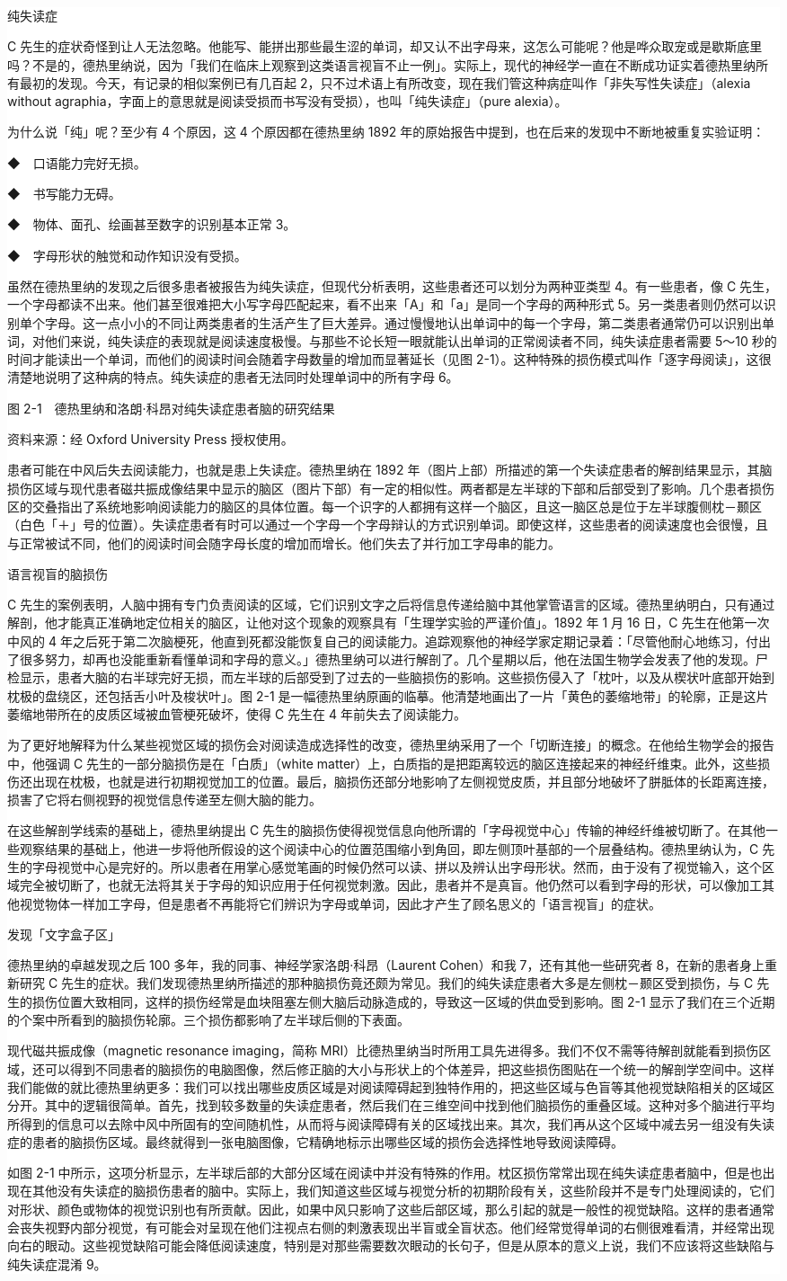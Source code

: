 纯失读症

C 先生的症状奇怪到让人无法忽略。他能写、能拼出那些最生涩的单词，却又认不出字母来，这怎么可能呢？他是哗众取宠或是歇斯底里吗？不是的，德热里纳说，因为「我们在临床上观察到这类语言视盲不止一例」。实际上，现代的神经学一直在不断成功证实着德热里纳所有最初的发现。今天，有记录的相似案例已有几百起 2，只不过术语上有所改变，现在我们管这种病症叫作「非失写性失读症」（alexia without agraphia，字面上的意思就是阅读受损而书写没有受损），也叫「纯失读症」（pure alexia）。

为什么说「纯」呢？至少有 4 个原因，这 4 个原因都在德热里纳 1892 年的原始报告中提到，也在后来的发现中不断地被重复实验证明：

◆　口语能力完好无损。

◆　书写能力无碍。

◆　物体、面孔、绘画甚至数字的识别基本正常 3。

◆　字母形状的触觉和动作知识没有受损。

虽然在德热里纳的发现之后很多患者被报告为纯失读症，但现代分析表明，这些患者还可以划分为两种亚类型 4。有一些患者，像 C 先生，一个字母都读不出来。他们甚至很难把大小写字母匹配起来，看不出来「A」和「a」是同一个字母的两种形式 5。另一类患者则仍然可以识别单个字母。这一点小小的不同让两类患者的生活产生了巨大差异。通过慢慢地认出单词中的每一个字母，第二类患者通常仍可以识别出单词，对他们来说，纯失读症的表现就是阅读速度极慢。与那些不论长短一眼就能认出单词的正常阅读者不同，纯失读症患者需要 5～10 秒的时间才能读出一个单词，而他们的阅读时间会随着字母数量的增加而显著延长（见图 2-1）。这种特殊的损伤模式叫作「逐字母阅读」，这很清楚地说明了这种病的特点。纯失读症的患者无法同时处理单词中的所有字母 6。

图 2-1　德热里纳和洛朗·科昂对纯失读症患者脑的研究结果

资料来源：经 Oxford University Press 授权使用。

患者可能在中风后失去阅读能力，也就是患上失读症。德热里纳在 1892 年（图片上部）所描述的第一个失读症患者的解剖结果显示，其脑损伤区域与现代患者磁共振成像结果中显示的脑区（图片下部）有一定的相似性。两者都是左半球的下部和后部受到了影响。几个患者损伤区的交叠指出了系统地影响阅读能力的脑区的具体位置。每一个识字的人都拥有这样一个脑区，且这一脑区总是位于左半球腹侧枕－颞区（白色「＋」号的位置）。失读症患者有时可以通过一个字母一个字母辩认的方式识别单词。即使这样，这些患者的阅读速度也会很慢，且与正常被试不同，他们的阅读时间会随字母长度的增加而增长。他们失去了并行加工字母串的能力。

语言视盲的脑损伤

C 先生的案例表明，人脑中拥有专门负责阅读的区域，它们识别文字之后将信息传递给脑中其他掌管语言的区域。德热里纳明白，只有通过解剖，他才能真正准确地定位相关的脑区，让他对这个现象的观察具有「生理学实验的严谨价值」。1892 年 1 月 16 日，C 先生在他第一次中风的 4 年之后死于第二次脑梗死，他直到死都没能恢复自己的阅读能力。追踪观察他的神经学家定期记录着：「尽管他耐心地练习，付出了很多努力，却再也没能重新看懂单词和字母的意义。」德热里纳可以进行解剖了。几个星期以后，他在法国生物学会发表了他的发现。尸检显示，患者大脑的右半球完好无损，而左半球的后部受到了过去的一些脑损伤的影响。这些损伤侵入了「枕叶，以及从楔状叶底部开始到枕极的盘绕区，还包括舌小叶及梭状叶」。图 2-1 是一幅德热里纳原画的临摹。他清楚地画出了一片「黄色的萎缩地带」的轮廓，正是这片萎缩地带所在的皮质区域被血管梗死破坏，使得 C 先生在 4 年前失去了阅读能力。

为了更好地解释为什么某些视觉区域的损伤会对阅读造成选择性的改变，德热里纳采用了一个「切断连接」的概念。在他给生物学会的报告中，他强调 C 先生的一部分脑损伤是在「白质」（white matter）上，白质指的是把距离较远的脑区连接起来的神经纤维束。此外，这些损伤还出现在枕极，也就是进行初期视觉加工的位置。最后，脑损伤还部分地影响了左侧视觉皮质，并且部分地破坏了胼胝体的长距离连接，损害了它将右侧视野的视觉信息传递至左侧大脑的能力。

在这些解剖学线索的基础上，德热里纳提出 C 先生的脑损伤使得视觉信息向他所谓的「字母视觉中心」传输的神经纤维被切断了。在其他一些观察结果的基础上，他进一步将他所假设的这个阅读中心的位置范围缩小到角回，即左侧顶叶基部的一个层叠结构。德热里纳认为，C 先生的字母视觉中心是完好的。所以患者在用掌心感觉笔画的时候仍然可以读、拼以及辨认出字母形状。然而，由于没有了视觉输入，这个区域完全被切断了，也就无法将其关于字母的知识应用于任何视觉刺激。因此，患者并不是真盲。他仍然可以看到字母的形状，可以像加工其他视觉物体一样加工字母，但是患者不再能将它们辨识为字母或单词，因此才产生了顾名思义的「语言视盲」的症状。

发现「文字盒子区」

德热里纳的卓越发现之后 100 多年，我的同事、神经学家洛朗·科昂（Laurent Cohen）和我 7，还有其他一些研究者 8，在新的患者身上重新研究 C 先生的症状。我们发现德热里纳所描述的那种脑损伤竟还颇为常见。我们的纯失读症患者大多是左侧枕－颞区受到损伤，与 C 先生的损伤位置大致相同，这样的损伤经常是血块阻塞左侧大脑后动脉造成的，导致这一区域的供血受到影响。图 2-1 显示了我们在三个近期的个案中所看到的脑损伤轮廓。三个损伤都影响了左半球后侧的下表面。

现代磁共振成像（magnetic resonance imaging，简称 MRI）比德热里纳当时所用工具先进得多。我们不仅不需等待解剖就能看到损伤区域，还可以得到不同患者的脑损伤的电脑图像，然后修正脑的大小与形状上的个体差异，把这些损伤图贴在一个统一的解剖学空间中。这样我们能做的就比德热里纳更多：我们可以找出哪些皮质区域是对阅读障碍起到独特作用的，把这些区域与色盲等其他视觉缺陷相关的区域区分开。其中的逻辑很简单。首先，找到较多数量的失读症患者，然后我们在三维空间中找到他们脑损伤的重叠区域。这种对多个脑进行平均所得到的信息可以去除中风中所固有的空间随机性，从而将与阅读障碍有关的区域找出来。其次，我们再从这个区域中减去另一组没有失读症的患者的脑损伤区域。最终就得到一张电脑图像，它精确地标示出哪些区域的损伤会选择性地导致阅读障碍。

如图 2-1 中所示，这项分析显示，左半球后部的大部分区域在阅读中并没有特殊的作用。枕区损伤常常出现在纯失读症患者脑中，但是也出现在其他没有失读症的脑损伤患者的脑中。实际上，我们知道这些区域与视觉分析的初期阶段有关，这些阶段并不是专门处理阅读的，它们对形状、颜色或物体的视觉识别也有所贡献。因此，如果中风只影响了这些后部区域，那么引起的就是一般性的视觉缺陷。这样的患者通常会丧失视野内部分视觉，有可能会对呈现在他们注视点右侧的刺激表现出半盲或全盲状态。他们经常觉得单词的右侧很难看清，并经常出现向右的眼动。这些视觉缺陷可能会降低阅读速度，特别是对那些需要数次眼动的长句子，但是从原本的意义上说，我们不应该将这些缺陷与纯失读症混淆 9。
